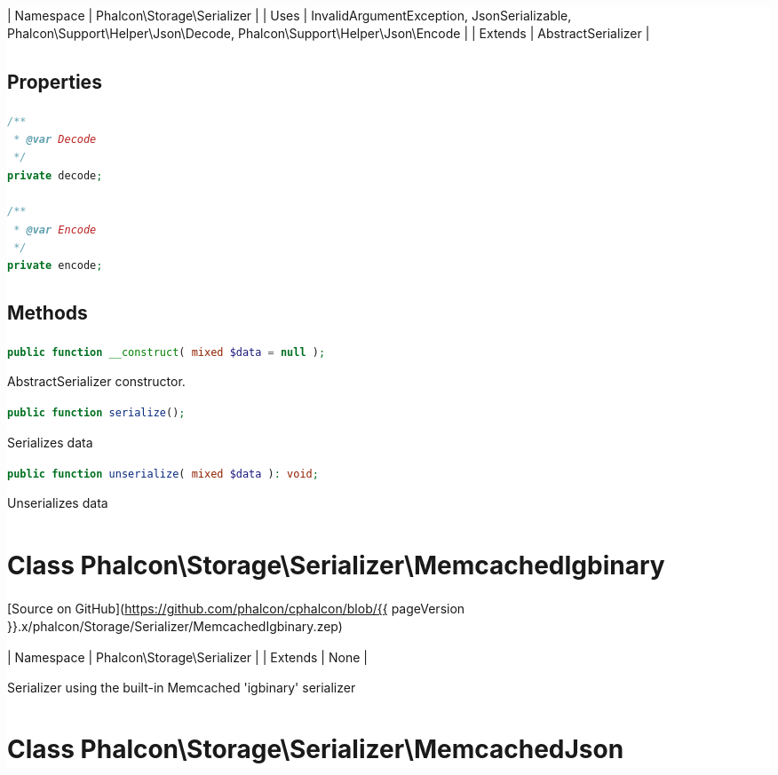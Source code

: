 | Namespace  | Phalcon\Storage\Serializer |
| Uses       | InvalidArgumentException, JsonSerializable, Phalcon\Support\Helper\Json\Decode, Phalcon\Support\Helper\Json\Encode |
| Extends    | AbstractSerializer |



## Properties
```php
/**
 * @var Decode
 */
private decode;

/**
 * @var Encode
 */
private encode;

```

## Methods

```php
public function __construct( mixed $data = null );
```
AbstractSerializer constructor.


```php
public function serialize();
```
Serializes data


```php
public function unserialize( mixed $data ): void;
```
Unserializes data




<h1 id="storage-serializer-memcachedigbinary">Class Phalcon\Storage\Serializer\MemcachedIgbinary</h1>

[Source on GitHub](https://github.com/phalcon/cphalcon/blob/{{ pageVersion }}.x/phalcon/Storage/Serializer/MemcachedIgbinary.zep)

| Namespace  | Phalcon\Storage\Serializer |
| Extends    | None |

Serializer using the built-in Memcached 'igbinary' serializer



<h1 id="storage-serializer-memcachedjson">Class Phalcon\Storage\Serializer\MemcachedJson</h1>
